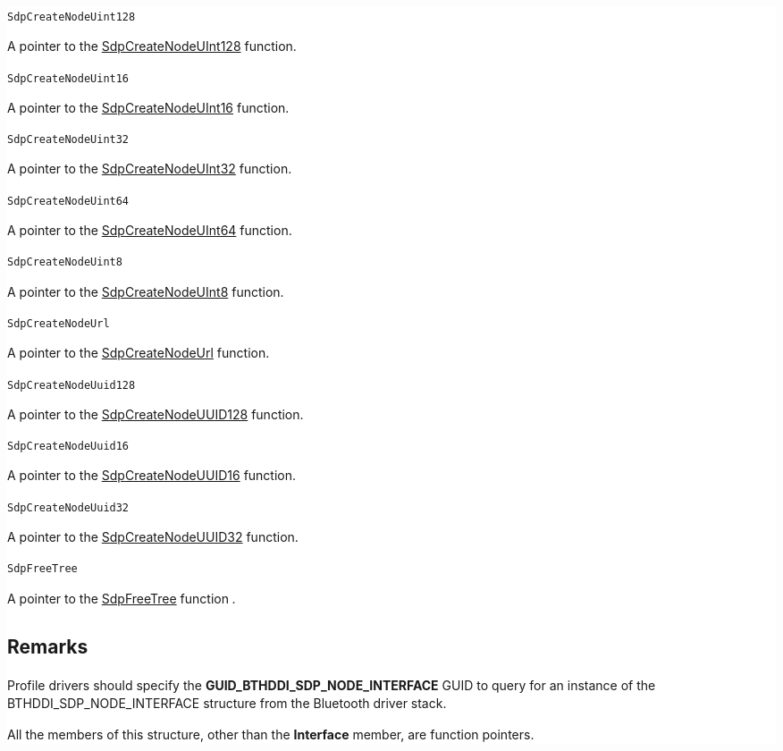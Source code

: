`SdpCreateNodeUint128`

A pointer to the 
     <a href="..\sdplib\nf-sdplib-sdpcreatenodeuint128.md">SdpCreateNodeUInt128</a> function.

`SdpCreateNodeUint16`

A pointer to the 
     <a href="..\sdplib\nf-sdplib-sdpcreatenodeuint16.md">SdpCreateNodeUInt16</a> function.

`SdpCreateNodeUint32`

A pointer to the 
     <a href="..\sdplib\nf-sdplib-sdpcreatenodeuint32.md">SdpCreateNodeUInt32</a> function.

`SdpCreateNodeUint64`

A pointer to the 
     <a href="..\sdplib\nf-sdplib-sdpcreatenodeuint64.md">SdpCreateNodeUInt64</a> function.

`SdpCreateNodeUint8`

A pointer to the 
     <a href="..\sdplib\nf-sdplib-sdpcreatenodeuint8.md">SdpCreateNodeUInt8</a> function.

`SdpCreateNodeUrl`

A pointer to the 
     <a href="..\sdplib\nf-sdplib-sdpcreatenodeurl.md">SdpCreateNodeUrl</a> function.

`SdpCreateNodeUuid128`

A pointer to the 
     <a href="..\sdplib\nf-sdplib-sdpcreatenodeuuid128.md">SdpCreateNodeUUID128</a> function.

`SdpCreateNodeUuid16`

A pointer to the 
     <a href="..\sdplib\nf-sdplib-sdpcreatenodeuuid16.md">SdpCreateNodeUUID16</a> function.

`SdpCreateNodeUuid32`

A pointer to the 
     <a href="..\sdplib\nf-sdplib-sdpcreatenodeuuid32.md">SdpCreateNodeUUID32</a> function.

`SdpFreeTree`

A pointer to the 
     <a href="..\sdplib\nf-sdplib-sdpfreetree.md">SdpFreeTree</a> function
     <i>.</i>

## Remarks
Profile drivers should specify the 
    <b>GUID_BTHDDI_SDP_NODE_INTERFACE</b> GUID to query for an instance of the BTHDDI_SDP_NODE_INTERFACE
    structure from the Bluetooth driver stack.

All the members of this structure, other than the 
    <b>Interface</b> member, are function pointers.
